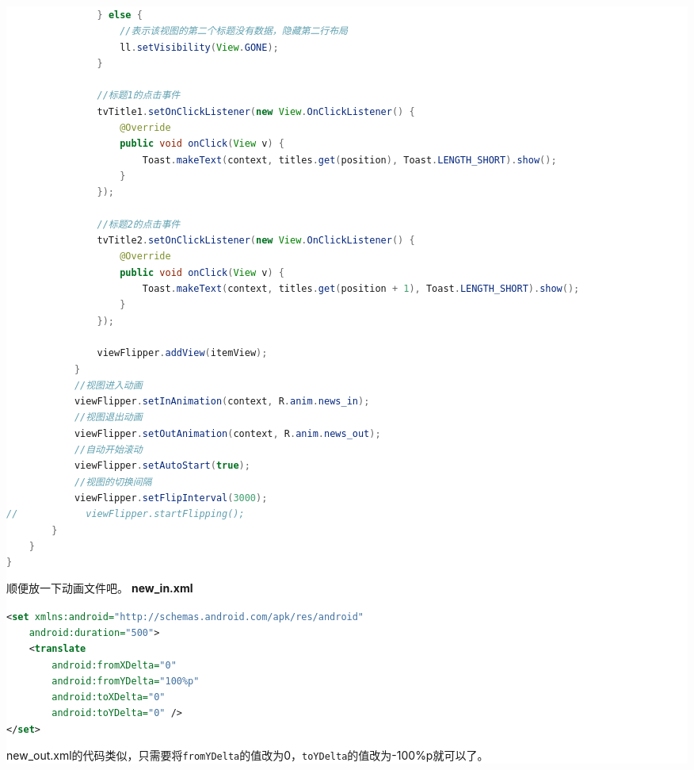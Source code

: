 ```java
                } else {
                    //表示该视图的第二个标题没有数据，隐藏第二行布局
                    ll.setVisibility(View.GONE);
                }

                //标题1的点击事件
                tvTitle1.setOnClickListener(new View.OnClickListener() {
                    @Override
                    public void onClick(View v) {
                        Toast.makeText(context, titles.get(position), Toast.LENGTH_SHORT).show();
                    }
                });

                //标题2的点击事件
                tvTitle2.setOnClickListener(new View.OnClickListener() {
                    @Override
                    public void onClick(View v) {
                        Toast.makeText(context, titles.get(position + 1), Toast.LENGTH_SHORT).show();
                    }
                });

                viewFlipper.addView(itemView);
            }
            //视图进入动画
            viewFlipper.setInAnimation(context, R.anim.news_in);
            //视图退出动画
            viewFlipper.setOutAnimation(context, R.anim.news_out);
            //自动开始滚动
            viewFlipper.setAutoStart(true);
            //视图的切换间隔
            viewFlipper.setFlipInterval(3000);
//            viewFlipper.startFlipping();
        }
    }
}
```
顺便放一下动画文件吧。
**new_in.xml**
```xml
<set xmlns:android="http://schemas.android.com/apk/res/android"
    android:duration="500">
    <translate
        android:fromXDelta="0"
        android:fromYDelta="100%p"
        android:toXDelta="0"
        android:toYDelta="0" />
</set>
```
new_out.xml的代码类似，只需要将`fromYDelta`的值改为0，`toYDelta`的值改为-100%p就可以了。
